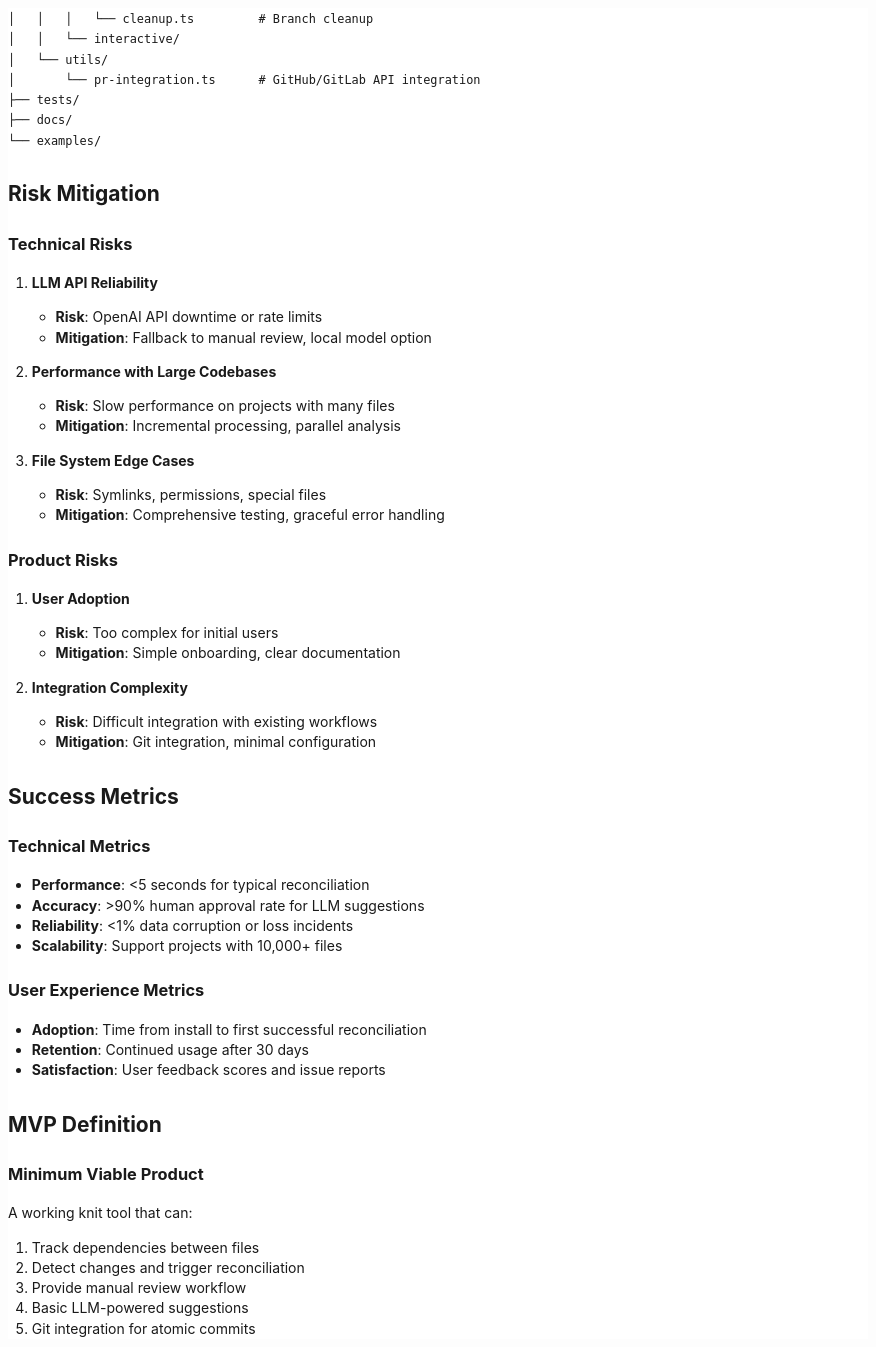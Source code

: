 ```
│   │   │   └── cleanup.ts         # Branch cleanup
│   │   └── interactive/
│   └── utils/
│       └── pr-integration.ts      # GitHub/GitLab API integration
├── tests/
├── docs/
└── examples/
```

## Risk Mitigation

### Technical Risks
1. **LLM API Reliability**
   - **Risk**: OpenAI API downtime or rate limits
   - **Mitigation**: Fallback to manual review, local model option
   
2. **Performance with Large Codebases**
   - **Risk**: Slow performance on projects with many files
   - **Mitigation**: Incremental processing, parallel analysis

3. **File System Edge Cases**
   - **Risk**: Symlinks, permissions, special files
   - **Mitigation**: Comprehensive testing, graceful error handling

### Product Risks
1. **User Adoption**
   - **Risk**: Too complex for initial users
   - **Mitigation**: Simple onboarding, clear documentation

2. **Integration Complexity**
   - **Risk**: Difficult integration with existing workflows
   - **Mitigation**: Git integration, minimal configuration

## Success Metrics

### Technical Metrics
- **Performance**: <5 seconds for typical reconciliation
- **Accuracy**: >90% human approval rate for LLM suggestions
- **Reliability**: <1% data corruption or loss incidents
- **Scalability**: Support projects with 10,000+ files

### User Experience Metrics
- **Adoption**: Time from install to first successful reconciliation
- **Retention**: Continued usage after 30 days
- **Satisfaction**: User feedback scores and issue reports

## MVP Definition

### Minimum Viable Product
A working knit tool that can:
1. Track dependencies between files
2. Detect changes and trigger reconciliation
3. Provide manual review workflow
4. Basic LLM-powered suggestions
5. Git integration for atomic commits
